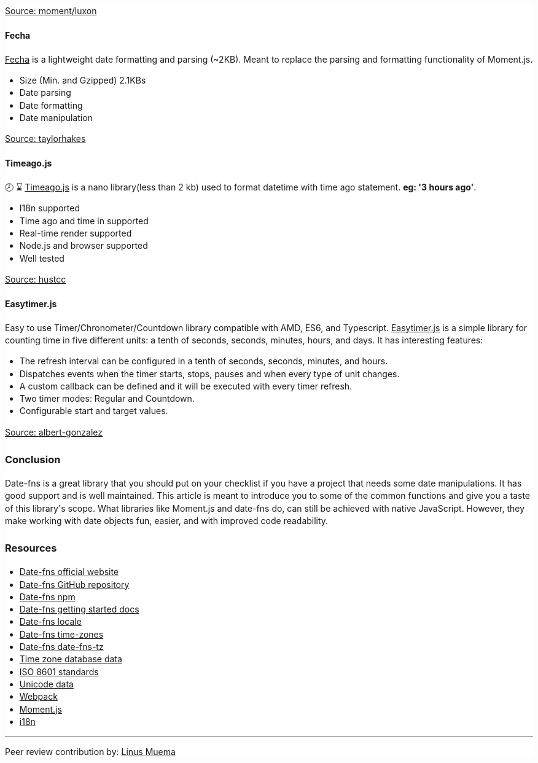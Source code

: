 [Source: moment/luxon](https://github.com/moment/luxon)

#### Fecha
[Fecha](https://github.com/taylorhakes/fecha) is a lightweight date formatting and parsing (~2KB). Meant to replace the parsing and formatting functionality of Moment.js.
- Size (Min. and Gzipped) 2.1KBs
- Date parsing
- Date formatting
- Date manipulation

[Source: taylorhakes](https://github.com/taylorhakes/fecha)

#### Timeago.js
🕗 ⌛ [Timeago.js](https://github.com/hustcc/timeago.js) is a nano library(less than 2 kb) used to format datetime with time ago statement. **eg: '3 hours ago'**.
- I18n supported
- Time ago and time in supported
- Real-time render supported
- Node.js and browser supported
- Well tested

[Source: hustcc](https://github.com/hustcc/timeago.js)

#### Easytimer.js
Easy to use Timer/Chronometer/Countdown library compatible with AMD, ES6, and Typescript. [Easytimer.js](https://github.com/albert-gonzalez/easytimer.js) is a simple library for counting time in five different units: a tenth of seconds, seconds, minutes, hours, and days. It has interesting features:
- The refresh interval can be configured in a tenth of seconds, seconds, minutes, and hours.
- Dispatches events when the timer starts, stops, pauses and when every type of unit changes.
- A custom callback can be defined and it will be executed with every timer refresh.
- Two timer modes: Regular and Countdown.
- Configurable start and target values.

[Source: albert-gonzalez](https://github.com/albert-gonzalez/easytimer.js)

### Conclusion
Date-fns is a great library that you should put on your checklist if you have a project that needs some date manipulations. It has good support and is well maintained. This article is meant to introduce you to some of the common functions and give you a taste of this library's scope. What libraries like Moment.js and date-fns do, can still be achieved with native JavaScript. However, they make working with date objects fun, easier, and with improved code readability.

### Resources
-  [Date-fns official website](https://date-fns.org/)
-  [Date-fns GitHub repository](https://github.com/date-fns/date-fns.git)
-  [Date-fns npm](https://npmjs.org/package/date-fns)
-  [Date-fns getting started docs](https://date-fns.org/docs/Getting-Started)
-  [Date-fns locale](https://date-fns.org/v2.16.1/docs/I18n-Contribution-Guide)
-  [Date-fns time-zones](https://date-fns.org/v2.16.1/docs/Time-Zones)
-  [Date-fns date-fns-tz](https://github.com/marnusw/date-fns-tz)
-  [Time zone database data](https://en.wikipedia.org/wiki/List_of_tz_database_time_zones)
-  [ISO 8601 standards](https://en.wikipedia.org/wiki/ISO_8601)
-  [Unicode data](https://www.unicode.org/reports/tr35/tr35-dates.html#Date_Field_Symbol_Table)
-  [Webpack](https://webpack.js.org/)
-  [Moment.js](https://github.com/moment/moment.git)
-  [i18n](https://en.wikipedia.org/wiki/Internationalization_and_localization)

---
Peer review contribution by: [Linus Muema](/authors/linus-muema/)
